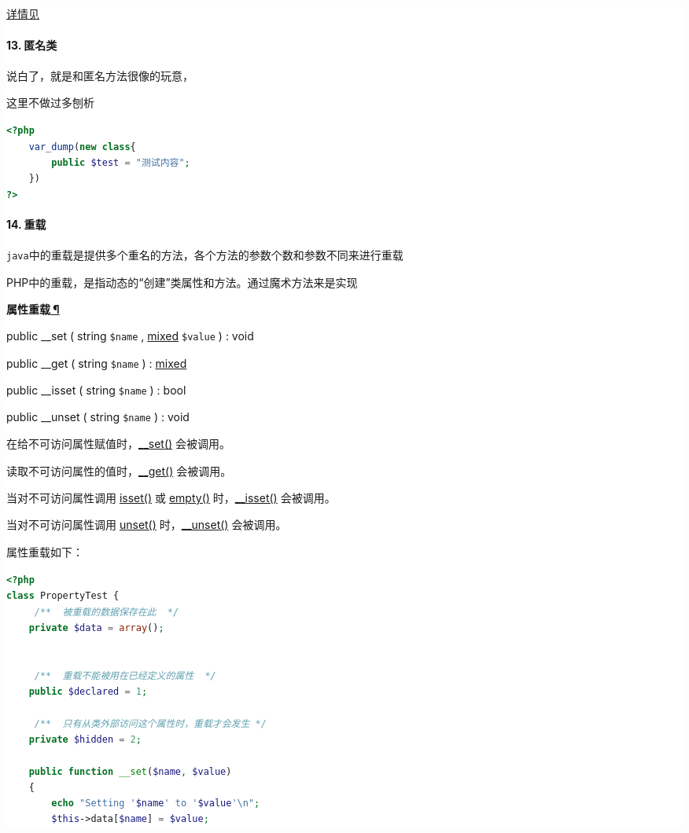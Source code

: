[详情见](https://www.php.net/manual/zh/language.oop5.traits.php)





#### 13.	匿名类

说白了，就是和匿名方法很像的玩意，

这里不做过多刨析

```php
<?php
	var_dump(new class{
		public $test = "测试内容";
	})
?>
```





#### 14.	重载

`java`中的重载是提供多个重名的方法，各个方法的参数个数和参数不同来进行重载

PHP中的重载，是指动态的“创建”类属性和方法。通过魔术方法来是实现



**属性重载[ ¶](https://www.php.net/manual/zh/language.oop5.overloading.php#language.oop5.overloading.members)**

public __set ( string `$name` , [mixed](https://www.php.net/manual/zh/language.pseudo-types.php#language.types.mixed) `$value` ) : void

public __get ( string `$name` ) : [mixed](https://www.php.net/manual/zh/language.pseudo-types.php#language.types.mixed)

public __isset ( string `$name` ) : bool

public __unset ( string `$name` ) : void

在给不可访问属性赋值时，[__set()](https://www.php.net/manual/zh/language.oop5.overloading.php#object.set) 会被调用。

读取不可访问属性的值时，[__get()](https://www.php.net/manual/zh/language.oop5.overloading.php#object.get) 会被调用。

当对不可访问属性调用 [isset()](https://www.php.net/manual/zh/function.isset.php) 或 [empty()](https://www.php.net/manual/zh/function.empty.php) 时，[__isset()](https://www.php.net/manual/zh/language.oop5.overloading.php#object.isset) 会被调用。

当对不可访问属性调用 [unset()](https://www.php.net/manual/zh/function.unset.php) 时，[__unset()](https://www.php.net/manual/zh/language.oop5.overloading.php#object.unset) 会被调用。



属性重载如下：

```php
<?php
class PropertyTest {
     /**  被重载的数据保存在此  */
    private $data = array();

 
     /**  重载不能被用在已经定义的属性  */
    public $declared = 1;

     /**  只有从类外部访问这个属性时，重载才会发生 */
    private $hidden = 2;

    public function __set($name, $value) 
    {
        echo "Setting '$name' to '$value'\n";
        $this->data[$name] = $value;
```